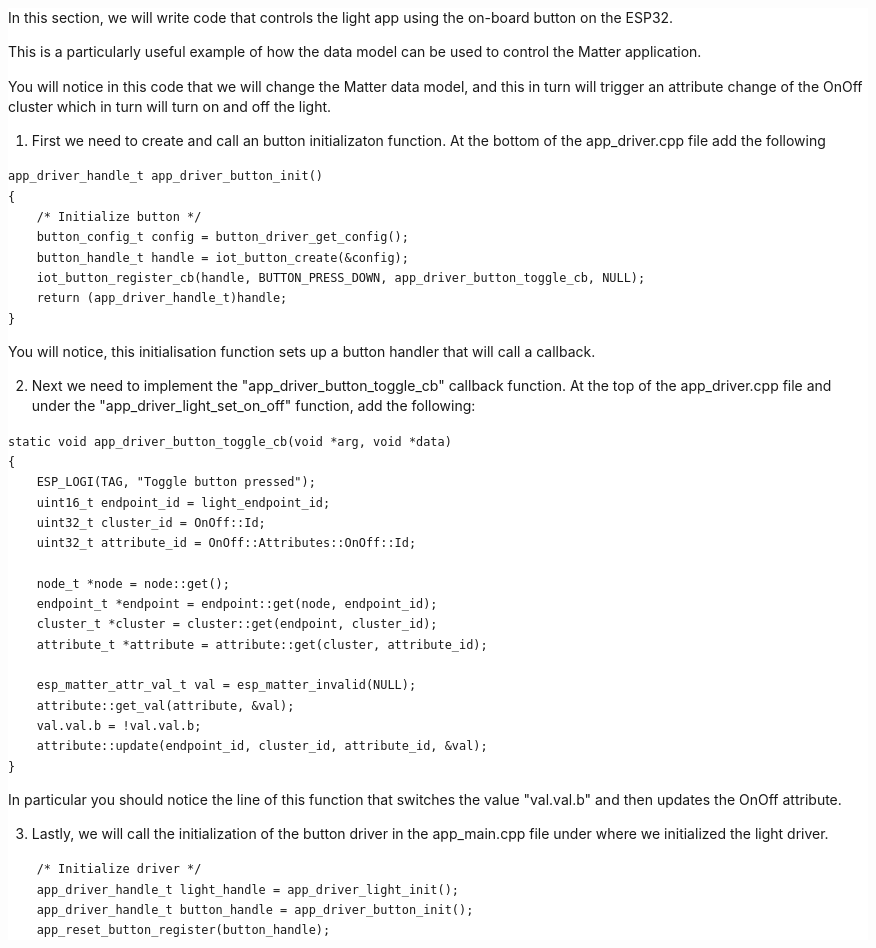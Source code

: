 In this section, we will write code that controls the light app using the on-board button on the ESP32. 

This is a particularly useful example of how the data model can be used to control the Matter application.

You will notice in this code that we will change the Matter data model, and this in turn will trigger an attribute change of the OnOff cluster which in turn will turn on and off the light.

1. First we need to create and call an button initializaton function. At the bottom of the app_driver.cpp file add the following

```shell
app_driver_handle_t app_driver_button_init()
{
    /* Initialize button */
    button_config_t config = button_driver_get_config();
    button_handle_t handle = iot_button_create(&config);
    iot_button_register_cb(handle, BUTTON_PRESS_DOWN, app_driver_button_toggle_cb, NULL);
    return (app_driver_handle_t)handle;
}
```

You will notice, this initialisation function sets up a button handler that will call a callback. 

2. Next we need to implement the "app_driver_button_toggle_cb" callback function. At the top of the app_driver.cpp file and under the "app_driver_light_set_on_off" function, add the following:

```shell
static void app_driver_button_toggle_cb(void *arg, void *data)
{
    ESP_LOGI(TAG, "Toggle button pressed");
    uint16_t endpoint_id = light_endpoint_id;
    uint32_t cluster_id = OnOff::Id;
    uint32_t attribute_id = OnOff::Attributes::OnOff::Id;

    node_t *node = node::get();
    endpoint_t *endpoint = endpoint::get(node, endpoint_id);
    cluster_t *cluster = cluster::get(endpoint, cluster_id);
    attribute_t *attribute = attribute::get(cluster, attribute_id);

    esp_matter_attr_val_t val = esp_matter_invalid(NULL);
    attribute::get_val(attribute, &val);
    val.val.b = !val.val.b;
    attribute::update(endpoint_id, cluster_id, attribute_id, &val);
}
```

In particular you should notice the line of this function that switches the value "val.val.b" and then updates the OnOff attribute.

3. Lastly, we will call the initialization of the button driver in the app_main.cpp file under where we initialized the light driver.

```shell
    /* Initialize driver */
    app_driver_handle_t light_handle = app_driver_light_init();
    app_driver_handle_t button_handle = app_driver_button_init();
    app_reset_button_register(button_handle);
```
